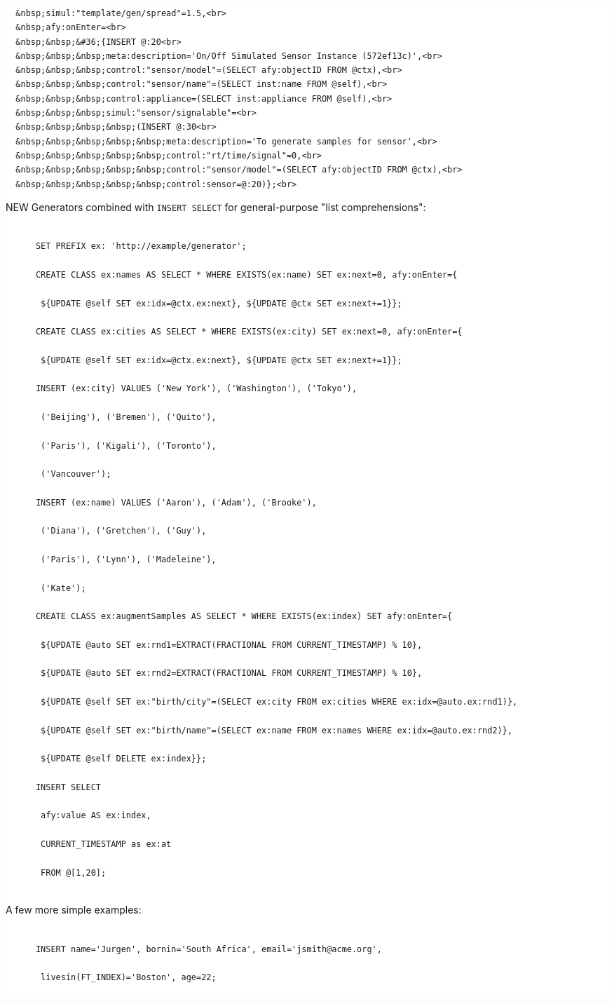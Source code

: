       &nbsp;simul:"template/gen/spread"=1.5,<br>
      &nbsp;afy:onEnter=<br>
      &nbsp;&nbsp;&#36;{INSERT @:20<br>
      &nbsp;&nbsp;&nbsp;meta:description='On/Off Simulated Sensor Instance (572ef13c)',<br>
      &nbsp;&nbsp;&nbsp;control:"sensor/model"=(SELECT afy:objectID FROM @ctx),<br>
      &nbsp;&nbsp;&nbsp;control:"sensor/name"=(SELECT inst:name FROM @self),<br>
      &nbsp;&nbsp;&nbsp;control:appliance=(SELECT inst:appliance FROM @self),<br>
      &nbsp;&nbsp;&nbsp;simul:"sensor/signalable"=<br>
      &nbsp;&nbsp;&nbsp;&nbsp;(INSERT @:30<br>
      &nbsp;&nbsp;&nbsp;&nbsp;&nbsp;meta:description='To generate samples for sensor',<br>
      &nbsp;&nbsp;&nbsp;&nbsp;&nbsp;control:"rt/time/signal"=0,<br>
      &nbsp;&nbsp;&nbsp;&nbsp;&nbsp;control:"sensor/model"=(SELECT afy:objectID FROM @ctx),<br>
      &nbsp;&nbsp;&nbsp;&nbsp;&nbsp;control:sensor=@:20)};<br>
  </code>  

<span class='pathsql_new'>NEW</span> 
Generators combined with `INSERT SELECT` for general-purpose "list comprehensions":

  <code class='pathsql_snippet'>
      SET PREFIX ex: 'http://example/generator';<br>
      CREATE CLASS ex:names AS SELECT * WHERE EXISTS(ex:name) SET ex:next=0, afy:onEnter={<br>
      &nbsp;&#36;{UPDATE @self SET ex:idx=@ctx.ex:next}, &#36;{UPDATE @ctx SET ex:next+=1}};<br>
      CREATE CLASS ex:cities AS SELECT * WHERE EXISTS(ex:city) SET ex:next=0, afy:onEnter={<br>
      &nbsp;&#36;{UPDATE @self SET ex:idx=@ctx.ex:next}, &#36;{UPDATE @ctx SET ex:next+=1}};<br>
      INSERT (ex:city) VALUES ('New York'), ('Washington'), ('Tokyo'),<br>
      &nbsp;('Beijing'), ('Bremen'), ('Quito'),<br>
      &nbsp;('Paris'), ('Kigali'), ('Toronto'),<br>
      &nbsp;('Vancouver');<br>
      INSERT (ex:name) VALUES ('Aaron'), ('Adam'), ('Brooke'),<br>
      &nbsp;('Diana'), ('Gretchen'), ('Guy'),<br>
      &nbsp;('Paris'), ('Lynn'), ('Madeleine'),<br>
      &nbsp;('Kate');<br>
      CREATE CLASS ex:augmentSamples AS SELECT * WHERE EXISTS(ex:index) SET afy:onEnter={<br>
      &nbsp;&#36;{UPDATE @auto SET ex:rnd1=EXTRACT(FRACTIONAL FROM CURRENT_TIMESTAMP) % 10},<br>
      &nbsp;&#36;{UPDATE @auto SET ex:rnd2=EXTRACT(FRACTIONAL FROM CURRENT_TIMESTAMP) % 10},<br>
      &nbsp;&#36;{UPDATE @self SET ex:"birth/city"=(SELECT ex:city FROM ex:cities WHERE ex:idx=@auto.ex:rnd1)},<br>
      &nbsp;&#36;{UPDATE @self SET ex:"birth/name"=(SELECT ex:name FROM ex:names WHERE ex:idx=@auto.ex:rnd2)},<br>
      &nbsp;&#36;{UPDATE @self DELETE ex:index}};<br>
      INSERT SELECT<br>
      &nbsp;afy:value AS ex:index,<br>
      &nbsp;CURRENT_TIMESTAMP as ex:at<br>
      &nbsp;FROM @[1,20];
  </code>

A few more simple examples:

  <code class='pathsql_snippet'>
      INSERT name='Jurgen', bornin='South Africa', email='jsmith@acme.org',<br>
      &nbsp;livesin(FT_INDEX)='Boston', age=22;
  </code>  
  